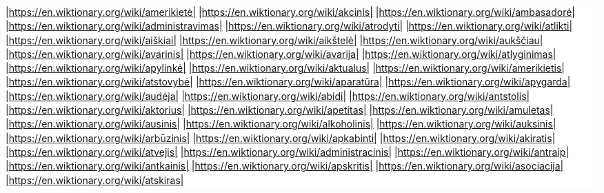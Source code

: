 |https://en.wiktionary.org/wiki/amerikietė|
|https://en.wiktionary.org/wiki/akcinis|
|https://en.wiktionary.org/wiki/ambasadorė|
|https://en.wiktionary.org/wiki/administravimas|
|https://en.wiktionary.org/wiki/atrodyti|
|https://en.wiktionary.org/wiki/atlikti|
|https://en.wiktionary.org/wiki/aiškiai|
|https://en.wiktionary.org/wiki/aikštelė|
|https://en.wiktionary.org/wiki/aukščiau|
|https://en.wiktionary.org/wiki/avarinis|
|https://en.wiktionary.org/wiki/avarija|
|https://en.wiktionary.org/wiki/atlyginimas|
|https://en.wiktionary.org/wiki/apylinkė|
|https://en.wiktionary.org/wiki/aktualus|
|https://en.wiktionary.org/wiki/amerikietis|
|https://en.wiktionary.org/wiki/atstovybė|
|https://en.wiktionary.org/wiki/aparatūra|
|https://en.wiktionary.org/wiki/apygarda|
|https://en.wiktionary.org/wiki/audėja|
|https://en.wiktionary.org/wiki/abidi|
|https://en.wiktionary.org/wiki/antstolis|
|https://en.wiktionary.org/wiki/aktorius|
|https://en.wiktionary.org/wiki/apetitas|
|https://en.wiktionary.org/wiki/amuletas|
|https://en.wiktionary.org/wiki/ausinis|
|https://en.wiktionary.org/wiki/alkoholinis|
|https://en.wiktionary.org/wiki/auksinis|
|https://en.wiktionary.org/wiki/arbūzinis|
|https://en.wiktionary.org/wiki/apkabinti|
|https://en.wiktionary.org/wiki/akiratis|
|https://en.wiktionary.org/wiki/atvejis|
|https://en.wiktionary.org/wiki/administracinis|
|https://en.wiktionary.org/wiki/antraip|
|https://en.wiktionary.org/wiki/antkainis|
|https://en.wiktionary.org/wiki/apskritis|
|https://en.wiktionary.org/wiki/asociacija|
|https://en.wiktionary.org/wiki/atskiras|